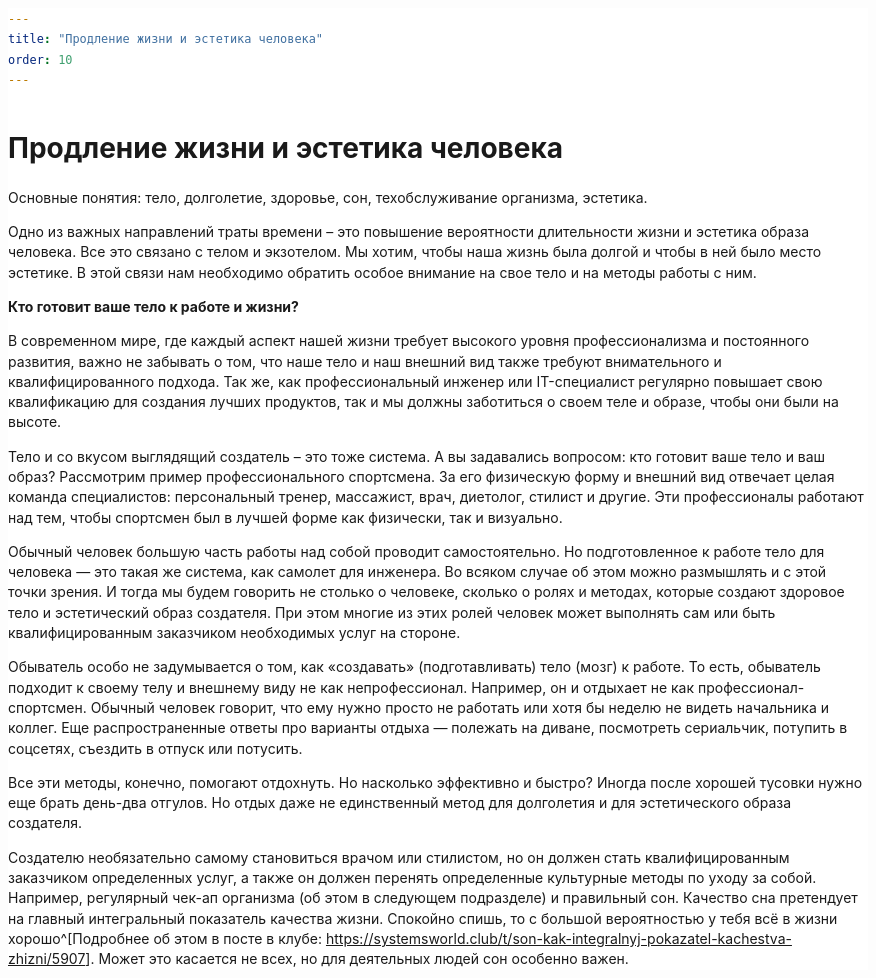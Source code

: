 ```yaml
---
title: "Продление жизни и эстетика человека"
order: 10
---
```


# Продление жизни и эстетика человека

Основные понятия: тело, долголетие, здоровье, сон, техобслуживание организма, эстетика.

Одно из важных направлений траты времени – это повышение вероятности длительности жизни и эстетика образа человека. Все это связано с телом и экзотелом. Мы хотим, чтобы наша жизнь была долгой и чтобы в ней было место эстетике. В этой связи нам необходимо обратить особое внимание на свое тело и на методы работы с ним.

**Кто готовит ваше тело к работе и жизни?**

В современном мире, где каждый аспект нашей жизни требует высокого уровня профессионализма и постоянного развития, важно не забывать о том, что наше тело и наш внешний вид также требуют внимательного и квалифицированного подхода. Так же, как профессиональный инженер или IT-специалист регулярно повышает свою квалификацию для создания лучших продуктов, так и мы должны заботиться о своем теле и образе, чтобы они были на высоте.

Тело и со вкусом выглядящий создатель – это тоже система. А вы задавались вопросом: кто готовит ваше тело и ваш образ? Рассмотрим пример профессионального спортсмена. За его физическую форму и внешний вид отвечает целая команда специалистов: персональный тренер, массажист, врач, диетолог, стилист и другие. Эти профессионалы работают над тем, чтобы спортсмен был в лучшей форме как физически, так и визуально.

Обычный человек большую часть работы над собой проводит самостоятельно. Но подготовленное к работе тело для человека — это такая же система, как самолет для инженера. Во всяком случае об этом можно размышлять и с этой точки зрения. И тогда мы будем говорить не столько о человеке, сколько о ролях и методах, которые создают здоровое тело и эстетический образ создателя. При этом многие из этих ролей человек может выполнять сам или быть квалифицированным заказчиком необходимых услуг на стороне.

Обыватель особо не задумывается о том, как «создавать» (подготавливать) тело (мозг) к работе. То есть, обыватель подходит к своему телу и внешнему виду не как непрофессионал. Например, он и отдыхает не как профессионал-спортсмен. Обычный человек говорит, что ему нужно просто не работать или хотя бы неделю не видеть начальника и коллег. Еще распространенные ответы про варианты отдыха — полежать на диване, посмотреть сериальчик, потупить в соцсетях, съездить в отпуск или потусить.

Все эти методы, конечно, помогают отдохнуть. Но насколько эффективно и быстро? Иногда после хорошей тусовки нужно еще брать день-два отгулов. Но отдых даже не единственный метод для долголетия и для эстетического образа создателя.

Создателю необязательно самому становиться врачом или стилистом, но он должен стать квалифицированным заказчиком определенных услуг, а также он должен перенять определенные культурные методы по уходу за собой. Например, регулярный чек-ап организма (об этом в следующем подразделе) и правильный сон. Качество сна претендует на главный интегральный показатель качества жизни. Спокойно спишь, то с большой вероятностью у тебя всё в жизни хорошо^[Подробнее об этом в посте в клубе: <https://systemsworld.club/t/son-kak-integralnyj-pokazatel-kachestva-zhizni/5907>]. Может это касается не всех, но для деятельных людей сон особенно важен.
